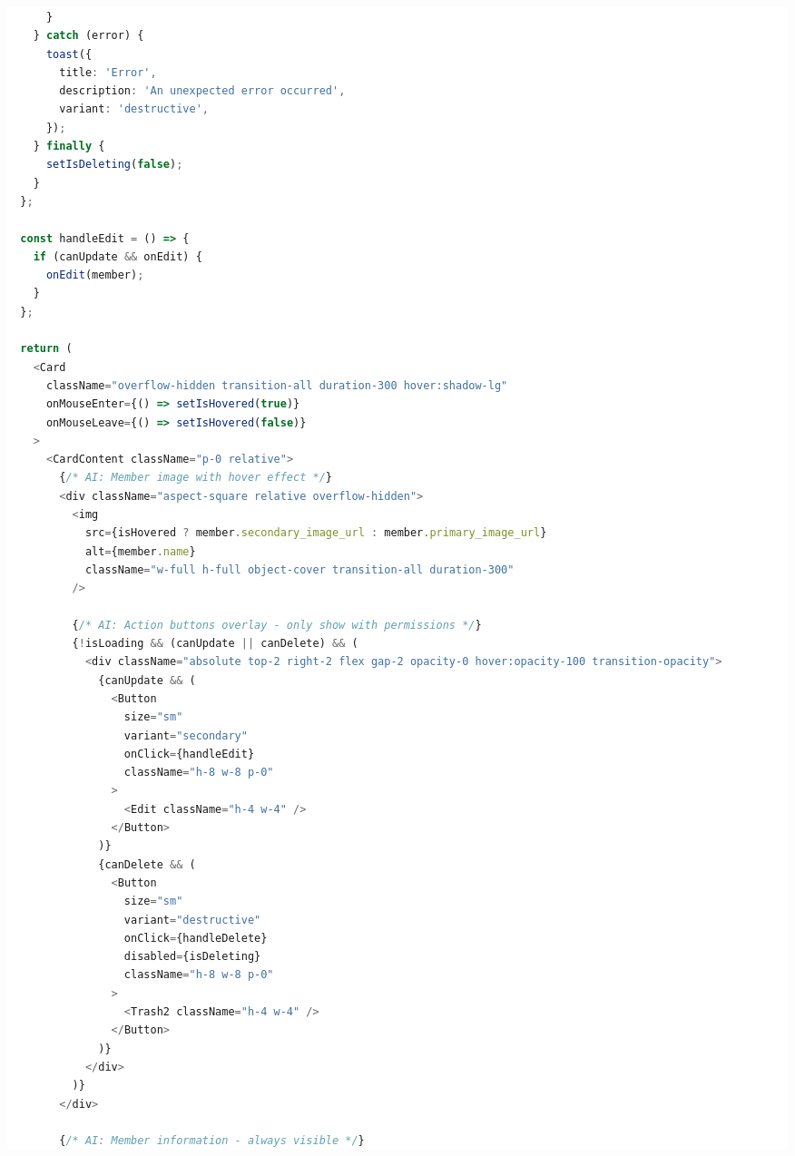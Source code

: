 ```typescript
      }
    } catch (error) {
      toast({
        title: 'Error',
        description: 'An unexpected error occurred',
        variant: 'destructive',
      });
    } finally {
      setIsDeleting(false);
    }
  };

  const handleEdit = () => {
    if (canUpdate && onEdit) {
      onEdit(member);
    }
  };

  return (
    <Card 
      className="overflow-hidden transition-all duration-300 hover:shadow-lg"
      onMouseEnter={() => setIsHovered(true)}
      onMouseLeave={() => setIsHovered(false)}
    >
      <CardContent className="p-0 relative">
        {/* AI: Member image with hover effect */}
        <div className="aspect-square relative overflow-hidden">
          <img
            src={isHovered ? member.secondary_image_url : member.primary_image_url}
            alt={member.name}
            className="w-full h-full object-cover transition-all duration-300"
          />
          
          {/* AI: Action buttons overlay - only show with permissions */}
          {!isLoading && (canUpdate || canDelete) && (
            <div className="absolute top-2 right-2 flex gap-2 opacity-0 hover:opacity-100 transition-opacity">
              {canUpdate && (
                <Button
                  size="sm"
                  variant="secondary"
                  onClick={handleEdit}
                  className="h-8 w-8 p-0"
                >
                  <Edit className="h-4 w-4" />
                </Button>
              )}
              {canDelete && (
                <Button
                  size="sm"
                  variant="destructive"
                  onClick={handleDelete}
                  disabled={isDeleting}
                  className="h-8 w-8 p-0"
                >
                  <Trash2 className="h-4 w-4" />
                </Button>
              )}
            </div>
          )}
        </div>

        {/* AI: Member information - always visible */}
```